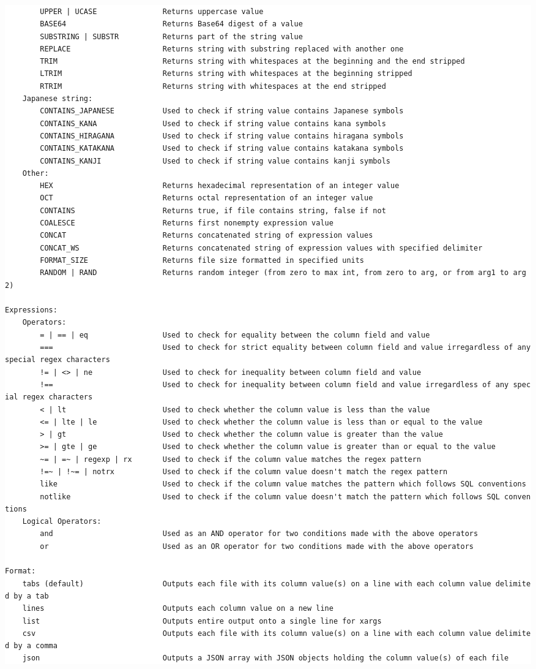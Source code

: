 ``` plain
        UPPER | UCASE               Returns uppercase value
        BASE64                      Returns Base64 digest of a value
        SUBSTRING | SUBSTR          Returns part of the string value
        REPLACE                     Returns string with substring replaced with another one
        TRIM                        Returns string with whitespaces at the beginning and the end stripped
        LTRIM                       Returns string with whitespaces at the beginning stripped
        RTRIM                       Returns string with whitespaces at the end stripped
    Japanese string:
        CONTAINS_JAPANESE           Used to check if string value contains Japanese symbols
        CONTAINS_KANA               Used to check if string value contains kana symbols
        CONTAINS_HIRAGANA           Used to check if string value contains hiragana symbols
        CONTAINS_KATAKANA           Used to check if string value contains katakana symbols
        CONTAINS_KANJI              Used to check if string value contains kanji symbols
    Other:
        HEX                         Returns hexadecimal representation of an integer value
        OCT                         Returns octal representation of an integer value
        CONTAINS                    Returns true, if file contains string, false if not
        COALESCE                    Returns first nonempty expression value
        CONCAT                      Returns concatenated string of expression values
        CONCAT_WS                   Returns concatenated string of expression values with specified delimiter
        FORMAT_SIZE                 Returns file size formatted in specified units
        RANDOM | RAND               Returns random integer (from zero to max int, from zero to arg, or from arg1 to arg2)

Expressions:
    Operators:
        = | == | eq                 Used to check for equality between the column field and value
        ===                         Used to check for strict equality between column field and value irregardless of any special regex characters
        != | <> | ne                Used to check for inequality between column field and value
        !==                         Used to check for inequality between column field and value irregardless of any special regex characters
        < | lt                      Used to check whether the column value is less than the value
        <= | lte | le               Used to check whether the column value is less than or equal to the value
        > | gt                      Used to check whether the column value is greater than the value
        >= | gte | ge               Used to check whether the column value is greater than or equal to the value
        ~= | =~ | regexp | rx       Used to check if the column value matches the regex pattern
        !=~ | !~= | notrx           Used to check if the column value doesn't match the regex pattern
        like                        Used to check if the column value matches the pattern which follows SQL conventions
        notlike                     Used to check if the column value doesn't match the pattern which follows SQL conventions
    Logical Operators:
        and                         Used as an AND operator for two conditions made with the above operators
        or                          Used as an OR operator for two conditions made with the above operators

Format:
    tabs (default)                  Outputs each file with its column value(s) on a line with each column value delimited by a tab
    lines                           Outputs each column value on a new line
    list                            Outputs entire output onto a single line for xargs
    csv                             Outputs each file with its column value(s) on a line with each column value delimited by a comma
    json                            Outputs a JSON array with JSON objects holding the column value(s) of each file
```